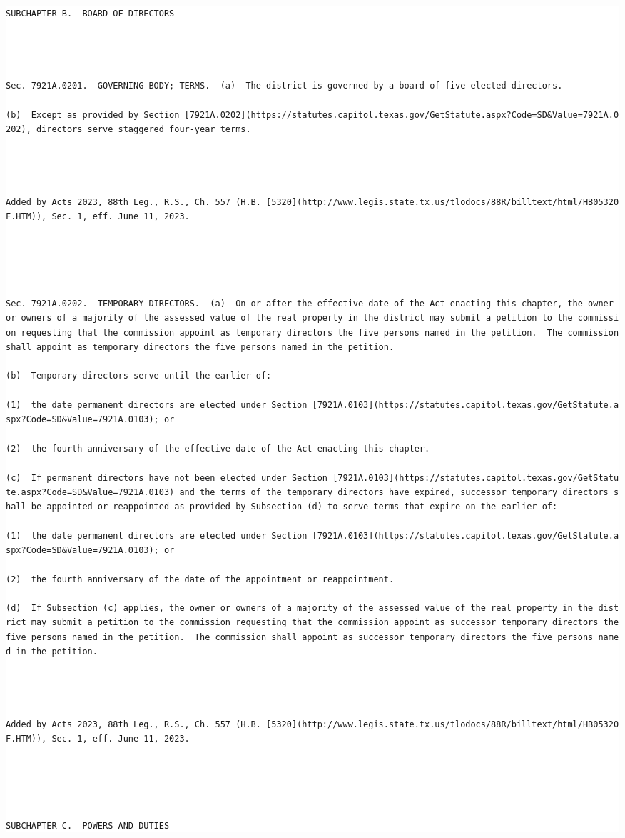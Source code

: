     
    
    
    
    SUBCHAPTER B.  BOARD OF DIRECTORS
    
      
    
    
    Sec. 7921A.0201.  GOVERNING BODY; TERMS.  (a)  The district is governed by a board of five elected directors.
    
    (b)  Except as provided by Section [7921A.0202](https://statutes.capitol.texas.gov/GetStatute.aspx?Code=SD&Value=7921A.0202), directors serve staggered four-year terms.
    
    
    
    
    Added by Acts 2023, 88th Leg., R.S., Ch. 557 (H.B. [5320](http://www.legis.state.tx.us/tlodocs/88R/billtext/html/HB05320F.HTM)), Sec. 1, eff. June 11, 2023.
    
    
    
    
    
    Sec. 7921A.0202.  TEMPORARY DIRECTORS.  (a)  On or after the effective date of the Act enacting this chapter, the owner or owners of a majority of the assessed value of the real property in the district may submit a petition to the commission requesting that the commission appoint as temporary directors the five persons named in the petition.  The commission shall appoint as temporary directors the five persons named in the petition.
    
    (b)  Temporary directors serve until the earlier of:
    
    (1)  the date permanent directors are elected under Section [7921A.0103](https://statutes.capitol.texas.gov/GetStatute.aspx?Code=SD&Value=7921A.0103); or
    
    (2)  the fourth anniversary of the effective date of the Act enacting this chapter.
    
    (c)  If permanent directors have not been elected under Section [7921A.0103](https://statutes.capitol.texas.gov/GetStatute.aspx?Code=SD&Value=7921A.0103) and the terms of the temporary directors have expired, successor temporary directors shall be appointed or reappointed as provided by Subsection (d) to serve terms that expire on the earlier of:
    
    (1)  the date permanent directors are elected under Section [7921A.0103](https://statutes.capitol.texas.gov/GetStatute.aspx?Code=SD&Value=7921A.0103); or
    
    (2)  the fourth anniversary of the date of the appointment or reappointment.
    
    (d)  If Subsection (c) applies, the owner or owners of a majority of the assessed value of the real property in the district may submit a petition to the commission requesting that the commission appoint as successor temporary directors the five persons named in the petition.  The commission shall appoint as successor temporary directors the five persons named in the petition.
    
    
    
    
    Added by Acts 2023, 88th Leg., R.S., Ch. 557 (H.B. [5320](http://www.legis.state.tx.us/tlodocs/88R/billtext/html/HB05320F.HTM)), Sec. 1, eff. June 11, 2023.
    
    
    
    
    
    SUBCHAPTER C.  POWERS AND DUTIES
    
      
    
    